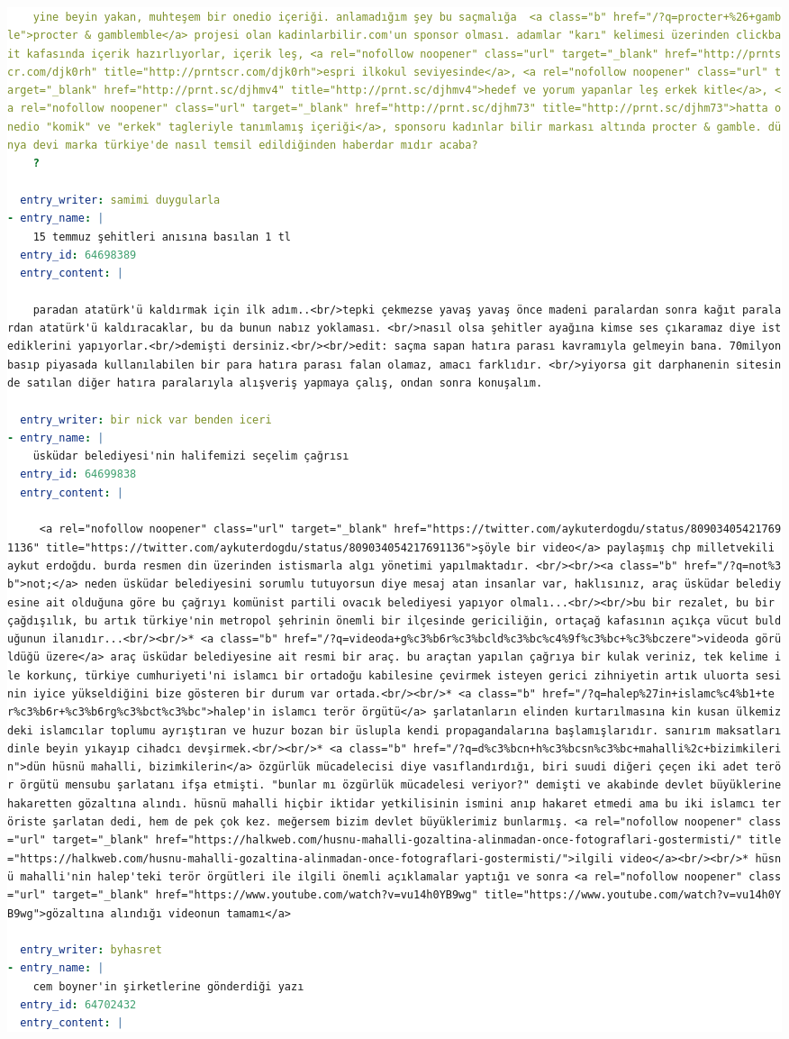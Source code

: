 ```yaml
    yine beyin yakan, muhteşem bir onedio içeriği. anlamadığım şey bu saçmalığa  <a class="b" href="/?q=procter+%26+gamble">procter & gamblemble</a> projesi olan kadinlarbilir.com'un sponsor olması. adamlar "karı" kelimesi üzerinden clickbait kafasında içerik hazırlıyorlar, içerik leş, <a rel="nofollow noopener" class="url" target="_blank" href="http://prntscr.com/djk0rh" title="http://prntscr.com/djk0rh">espri ilkokul seviyesinde</a>, <a rel="nofollow noopener" class="url" target="_blank" href="http://prnt.sc/djhmv4" title="http://prnt.sc/djhmv4">hedef ve yorum yapanlar leş erkek kitle</a>, <a rel="nofollow noopener" class="url" target="_blank" href="http://prnt.sc/djhm73" title="http://prnt.sc/djhm73">hatta onedio "komik" ve "erkek" tagleriyle tanımlamış içeriği</a>, sponsoru kadınlar bilir markası altında procter & gamble. dünya devi marka türkiye'de nasıl temsil edildiğinden haberdar mıdır acaba?
    ?
   
  entry_writer: samimi duygularla
- entry_name: |
    15 temmuz şehitleri anısına basılan 1 tl
  entry_id: 64698389
  entry_content: |
    
    paradan atatürk'ü kaldırmak için ilk adım..<br/>tepki çekmezse yavaş yavaş önce madeni paralardan sonra kağıt paralardan atatürk'ü kaldıracaklar, bu da bunun nabız yoklaması. <br/>nasıl olsa şehitler ayağına kimse ses çıkaramaz diye istediklerini yapıyorlar.<br/>demişti dersiniz.<br/><br/>edit: saçma sapan hatıra parası kavramıyla gelmeyin bana. 70milyon basıp piyasada kullanılabilen bir para hatıra parası falan olamaz, amacı farklıdır. <br/>yiyorsa git darphanenin sitesinde satılan diğer hatıra paralarıyla alışveriş yapmaya çalış, ondan sonra konuşalım.
   
  entry_writer: bir nick var benden iceri
- entry_name: |
    üsküdar belediyesi'nin halifemizi seçelim çağrısı
  entry_id: 64699838
  entry_content: |
    
     <a rel="nofollow noopener" class="url" target="_blank" href="https://twitter.com/aykuterdogdu/status/809034054217691136" title="https://twitter.com/aykuterdogdu/status/809034054217691136">şöyle bir video</a> paylaşmış chp milletvekili aykut erdoğdu. burda resmen din üzerinden istismarla algı yönetimi yapılmaktadır. <br/><br/><a class="b" href="/?q=not%3b">not;</a> neden üsküdar belediyesini sorumlu tutuyorsun diye mesaj atan insanlar var, haklısınız, araç üsküdar belediyesine ait olduğuna göre bu çağrıyı komünist partili ovacık belediyesi yapıyor olmalı...<br/><br/>bu bir rezalet, bu bir çağdışılık, bu artık türkiye'nin metropol şehrinin önemli bir ilçesinde gericiliğin, ortaçağ kafasının açıkça vücut bulduğunun ilanıdır...<br/><br/>* <a class="b" href="/?q=videoda+g%c3%b6r%c3%bcld%c3%bc%c4%9f%c3%bc+%c3%bczere">videoda görüldüğü üzere</a> araç üsküdar belediyesine ait resmi bir araç. bu araçtan yapılan çağrıya bir kulak veriniz, tek kelime ile korkunç, türkiye cumhuriyeti'ni islamcı bir ortadoğu kabilesine çevirmek isteyen gerici zihniyetin artık uluorta sesinin iyice yükseldiğini bize gösteren bir durum var ortada.<br/><br/>* <a class="b" href="/?q=halep%27in+islamc%c4%b1+ter%c3%b6r+%c3%b6rg%c3%bct%c3%bc">halep'in islamcı terör örgütü</a> şarlatanların elinden kurtarılmasına kin kusan ülkemizdeki islamcılar toplumu ayrıştıran ve huzur bozan bir üslupla kendi propagandalarına başlamışlarıdır. sanırım maksatları dinle beyin yıkayıp cihadcı devşirmek.<br/><br/>* <a class="b" href="/?q=d%c3%bcn+h%c3%bcsn%c3%bc+mahalli%2c+bizimkilerin">dün hüsnü mahalli, bizimkilerin</a> özgürlük mücadelecisi diye vasıflandırdığı, biri suudi diğeri çeçen iki adet terör örgütü mensubu şarlatanı ifşa etmişti. "bunlar mı özgürlük mücadelesi veriyor?" demişti ve akabinde devlet büyüklerine hakaretten gözaltına alındı. hüsnü mahalli hiçbir iktidar yetkilisinin ismini anıp hakaret etmedi ama bu iki islamcı teröriste şarlatan dedi, hem de pek çok kez. meğersem bizim devlet büyüklerimiz bunlarmış. <a rel="nofollow noopener" class="url" target="_blank" href="https://halkweb.com/husnu-mahalli-gozaltina-alinmadan-once-fotograflari-gostermisti/" title="https://halkweb.com/husnu-mahalli-gozaltina-alinmadan-once-fotograflari-gostermisti/">ilgili video</a><br/><br/>* hüsnü mahalli'nin halep'teki terör örgütleri ile ilgili önemli açıklamalar yaptığı ve sonra <a rel="nofollow noopener" class="url" target="_blank" href="https://www.youtube.com/watch?v=vu14h0YB9wg" title="https://www.youtube.com/watch?v=vu14h0YB9wg">gözaltına alındığı videonun tamamı</a>
   
  entry_writer: byhasret
- entry_name: |
    cem boyner'in şirketlerine gönderdiği yazı
  entry_id: 64702432
  entry_content: |
```